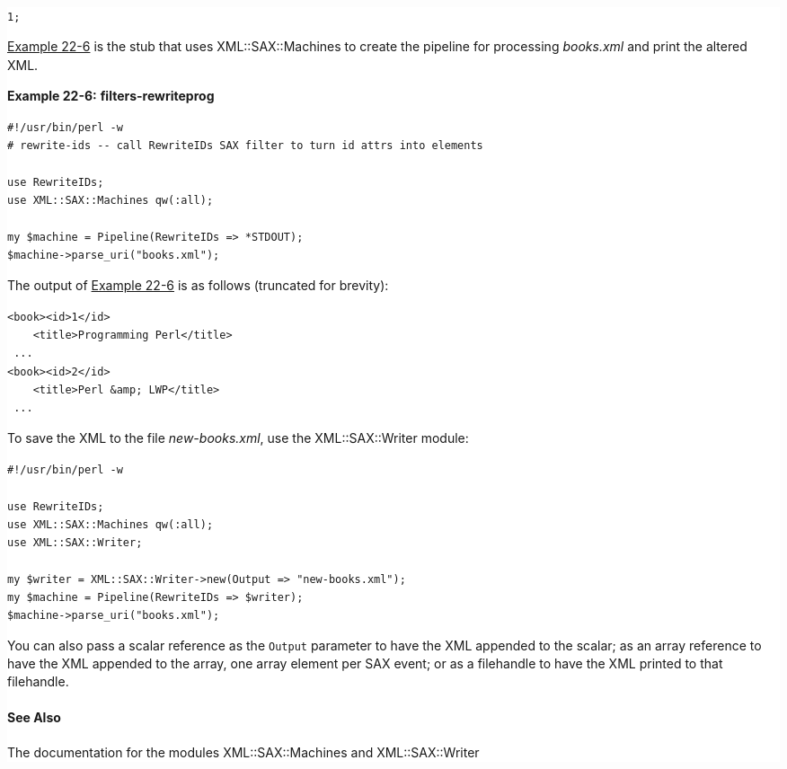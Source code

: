    1;

[Example 22-6](http://admin.oreillynet.com/catalog/perlckbk2/excerpts/ch22.html#15387) is the stub that uses XML::SAX::Machines to create the pipeline for processing *books.xml* and print the altered XML.

**<span id="15387">Example 22-6:</span>** **filters-rewriteprog**

    #!/usr/bin/perl -w
    # rewrite-ids -- call RewriteIDs SAX filter to turn id attrs into elements
     
    use RewriteIDs;
    use XML::SAX::Machines qw(:all);
     
    my $machine = Pipeline(RewriteIDs => *STDOUT);
    $machine->parse_uri("books.xml");

The output of [Example 22-6](http://admin.oreillynet.com/catalog/perlckbk2/excerpts/ch22.html#15387) is as follows (truncated for brevity):

    <book><id>1</id>
        <title>Programming Perl</title>
     ...
    <book><id>2</id>
        <title>Perl &amp; LWP</title>
     ...

To save the XML to the file *new-books.xml*, use the XML::SAX::Writer module:

    #!/usr/bin/perl -w
     
    use RewriteIDs;
    use XML::SAX::Machines qw(:all);
    use XML::SAX::Writer;
     
    my $writer = XML::SAX::Writer->new(Output => "new-books.xml");
    my $machine = Pipeline(RewriteIDs => $writer);
    $machine->parse_uri("books.xml");

You can also pass a scalar reference as the `Output` parameter to have the XML appended to the scalar; as an array reference to have the XML appended to the array, one array element per SAX event; or as a filehandle to have the XML printed to that filehandle.

#### See Also

The documentation for the modules XML::SAX::Machines and XML::SAX::Writer
